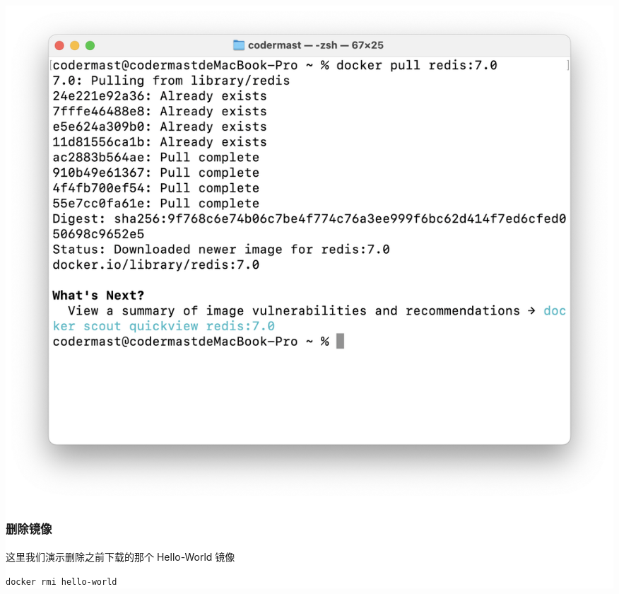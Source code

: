 ![](./assets/docker-object/2024-01-11-13-07-55.png)


### 删除镜像

这里我们演示删除之前下载的那个 Hello-World 镜像

```sh
docker rmi hello-world
```
